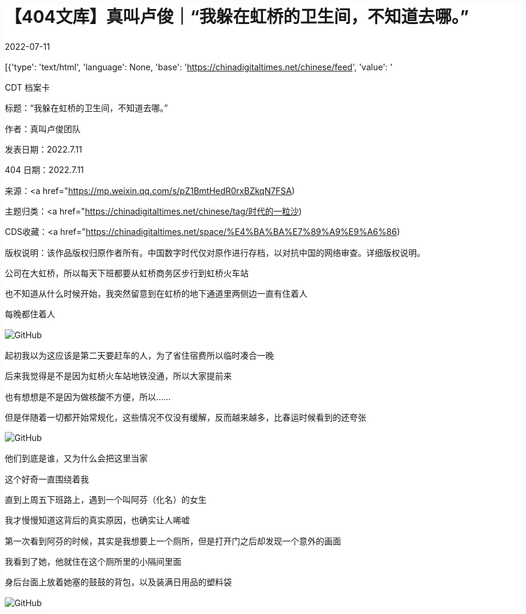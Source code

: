 # 【404文库】真叫卢俊｜“我躲在虹桥的卫生间，不知道去哪。”

2022-07-11

[{'type': 'text/html', 'language': None, 'base': 'https://chinadigitaltimes.net/chinese/feed', 'value': '

CDT 档案卡

标题：“我躲在虹桥的卫生间，不知道去哪。”

作者：真叫卢俊团队

发表日期：2022.7.11

404 日期：2022.7.11

来源：<a href="https://mp.weixin.qq.com/s/pZ1BmtHedR0rxBZkqN7FSA)

主题归类：<a href="https://chinadigitaltimes.net/chinese/tag/时代的一粒沙)

CDS收藏：<a href="https://chinadigitaltimes.net/space/%E4%BA%BA%E7%89%A9%E9%A6%86)

版权说明：该作品版权归原作者所有。中国数字时代仅对原作进行存档，以对抗中国的网络审查。详细版权说明。





公司在大虹桥，所以每天下班都要从虹桥商务区步行到虹桥火车站

也不知道从什么时候开始，我突然留意到在虹桥的地下通道里两侧边一直有住着人

每晚都住着人

![GitHub](https://keep.cdt.media/assets/images/5/d/5d4b7cae/cf2d1445.jpeg)

起初我以为这应该是第二天要赶车的人，为了省住宿费所以临时凑合一晚

后来我觉得是不是因为虹桥火车站地铁没通，所以大家提前来

也有想想是不是因为做核酸不方便，所以……

但是伴随着一切都开始常规化，这些情况不仅没有缓解，反而越来越多，比春运时候看到的还夸张

![GitHub](https://keep.cdt.media/assets/images/5/d/5d4b7cae/9d578e01.jpeg)

他们到底是谁，又为什么会把这里当家

这个好奇一直围绕着我

直到上周五下班路上，遇到一个叫阿芬（化名）的女生

我才慢慢知道这背后的真实原因，也确实让人唏嘘



第一次看到阿芬的时候，其实是我想要上一个厕所，但是打开门之后却发现一个意外的画面

我看到了她，他就住在这个厕所里的小隔间里面

身后台面上放着她塞的鼓鼓的背包，以及装满日用品的塑料袋

![GitHub](https://keep.cdt.media/assets/images/5/d/5d4b7cae/ded9bf73.jpeg)
